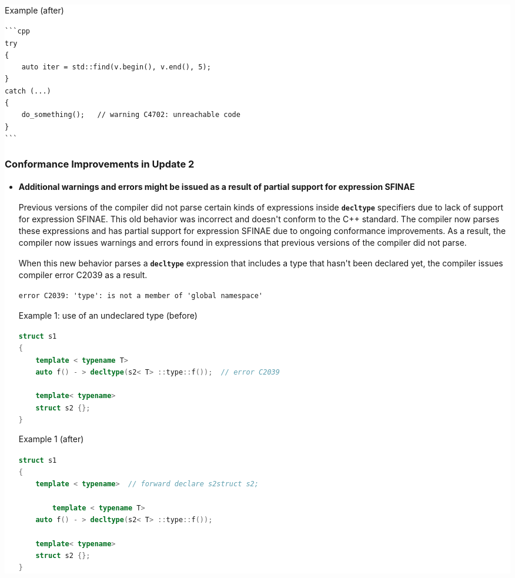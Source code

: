    Example (after)

    ```cpp
    try
    {
        auto iter = std::find(v.begin(), v.end(), 5);
    }
    catch (...)
    {
        do_something();   // warning C4702: unreachable code
    }
    ```

### <a name="VS_Update2"></a> Conformance Improvements in Update 2

- **Additional warnings and errors might be issued as a result of partial support for expression SFINAE**

   Previous versions of the compiler did not parse certain kinds of expressions inside **`decltype`** specifiers due to lack of  support for expression SFINAE. This old behavior was incorrect and doesn't conform to the C++ standard. The compiler now parses these expressions and has partial support for expression SFINAE due to  ongoing conformance improvements. As a result, the compiler now issues warnings and errors found in  expressions that previous versions of the compiler did not parse.

   When this new behavior parses a **`decltype`** expression that includes a type that hasn't been declared yet, the compiler issues compiler error C2039 as a result.

    ```Output
    error C2039: 'type': is not a member of 'global namespace'
    ```

   Example 1:  use of an undeclared type (before)

    ```cpp
    struct s1
    {
        template < typename T>
        auto f() - > decltype(s2< T> ::type::f());  // error C2039

        template< typename>
        struct s2 {};
    }
    ```

   Example 1 (after)

    ```cpp
    struct s1
    {
        template < typename>  // forward declare s2struct s2;

            template < typename T>
        auto f() - > decltype(s2< T> ::type::f());

        template< typename>
        struct s2 {};
    }
    ```
